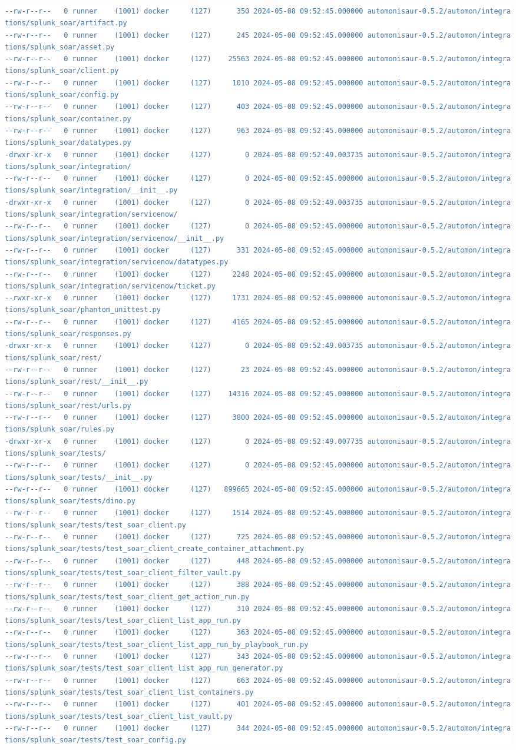 ```diff
--rw-r--r--   0 runner    (1001) docker     (127)      350 2024-05-08 09:52:45.000000 automonisaur-0.5.2/automon/integrations/splunk_soar/artifact.py
--rw-r--r--   0 runner    (1001) docker     (127)      245 2024-05-08 09:52:45.000000 automonisaur-0.5.2/automon/integrations/splunk_soar/asset.py
--rw-r--r--   0 runner    (1001) docker     (127)    25563 2024-05-08 09:52:45.000000 automonisaur-0.5.2/automon/integrations/splunk_soar/client.py
--rw-r--r--   0 runner    (1001) docker     (127)     1010 2024-05-08 09:52:45.000000 automonisaur-0.5.2/automon/integrations/splunk_soar/config.py
--rw-r--r--   0 runner    (1001) docker     (127)      403 2024-05-08 09:52:45.000000 automonisaur-0.5.2/automon/integrations/splunk_soar/container.py
--rw-r--r--   0 runner    (1001) docker     (127)      963 2024-05-08 09:52:45.000000 automonisaur-0.5.2/automon/integrations/splunk_soar/datatypes.py
-drwxr-xr-x   0 runner    (1001) docker     (127)        0 2024-05-08 09:52:49.003735 automonisaur-0.5.2/automon/integrations/splunk_soar/integration/
--rw-r--r--   0 runner    (1001) docker     (127)        0 2024-05-08 09:52:45.000000 automonisaur-0.5.2/automon/integrations/splunk_soar/integration/__init__.py
-drwxr-xr-x   0 runner    (1001) docker     (127)        0 2024-05-08 09:52:49.003735 automonisaur-0.5.2/automon/integrations/splunk_soar/integration/servicenow/
--rw-r--r--   0 runner    (1001) docker     (127)        0 2024-05-08 09:52:45.000000 automonisaur-0.5.2/automon/integrations/splunk_soar/integration/servicenow/__init__.py
--rw-r--r--   0 runner    (1001) docker     (127)      331 2024-05-08 09:52:45.000000 automonisaur-0.5.2/automon/integrations/splunk_soar/integration/servicenow/datatypes.py
--rw-r--r--   0 runner    (1001) docker     (127)     2248 2024-05-08 09:52:45.000000 automonisaur-0.5.2/automon/integrations/splunk_soar/integration/servicenow/ticket.py
--rwxr-xr-x   0 runner    (1001) docker     (127)     1731 2024-05-08 09:52:45.000000 automonisaur-0.5.2/automon/integrations/splunk_soar/phantom_unittest.py
--rw-r--r--   0 runner    (1001) docker     (127)     4165 2024-05-08 09:52:45.000000 automonisaur-0.5.2/automon/integrations/splunk_soar/responses.py
-drwxr-xr-x   0 runner    (1001) docker     (127)        0 2024-05-08 09:52:49.003735 automonisaur-0.5.2/automon/integrations/splunk_soar/rest/
--rw-r--r--   0 runner    (1001) docker     (127)       23 2024-05-08 09:52:45.000000 automonisaur-0.5.2/automon/integrations/splunk_soar/rest/__init__.py
--rw-r--r--   0 runner    (1001) docker     (127)    14316 2024-05-08 09:52:45.000000 automonisaur-0.5.2/automon/integrations/splunk_soar/rest/urls.py
--rw-r--r--   0 runner    (1001) docker     (127)     3800 2024-05-08 09:52:45.000000 automonisaur-0.5.2/automon/integrations/splunk_soar/rules.py
-drwxr-xr-x   0 runner    (1001) docker     (127)        0 2024-05-08 09:52:49.007735 automonisaur-0.5.2/automon/integrations/splunk_soar/tests/
--rw-r--r--   0 runner    (1001) docker     (127)        0 2024-05-08 09:52:45.000000 automonisaur-0.5.2/automon/integrations/splunk_soar/tests/__init__.py
--rw-r--r--   0 runner    (1001) docker     (127)   899665 2024-05-08 09:52:45.000000 automonisaur-0.5.2/automon/integrations/splunk_soar/tests/dino.py
--rw-r--r--   0 runner    (1001) docker     (127)     1514 2024-05-08 09:52:45.000000 automonisaur-0.5.2/automon/integrations/splunk_soar/tests/test_soar_client.py
--rw-r--r--   0 runner    (1001) docker     (127)      725 2024-05-08 09:52:45.000000 automonisaur-0.5.2/automon/integrations/splunk_soar/tests/test_soar_client_create_container_attachment.py
--rw-r--r--   0 runner    (1001) docker     (127)      448 2024-05-08 09:52:45.000000 automonisaur-0.5.2/automon/integrations/splunk_soar/tests/test_soar_client_filter_vault.py
--rw-r--r--   0 runner    (1001) docker     (127)      388 2024-05-08 09:52:45.000000 automonisaur-0.5.2/automon/integrations/splunk_soar/tests/test_soar_client_get_action_run.py
--rw-r--r--   0 runner    (1001) docker     (127)      310 2024-05-08 09:52:45.000000 automonisaur-0.5.2/automon/integrations/splunk_soar/tests/test_soar_client_list_app_run.py
--rw-r--r--   0 runner    (1001) docker     (127)      363 2024-05-08 09:52:45.000000 automonisaur-0.5.2/automon/integrations/splunk_soar/tests/test_soar_client_list_app_run_by_playbook_run.py
--rw-r--r--   0 runner    (1001) docker     (127)      343 2024-05-08 09:52:45.000000 automonisaur-0.5.2/automon/integrations/splunk_soar/tests/test_soar_client_list_app_run_generator.py
--rw-r--r--   0 runner    (1001) docker     (127)      663 2024-05-08 09:52:45.000000 automonisaur-0.5.2/automon/integrations/splunk_soar/tests/test_soar_client_list_containers.py
--rw-r--r--   0 runner    (1001) docker     (127)      401 2024-05-08 09:52:45.000000 automonisaur-0.5.2/automon/integrations/splunk_soar/tests/test_soar_client_list_vault.py
--rw-r--r--   0 runner    (1001) docker     (127)      344 2024-05-08 09:52:45.000000 automonisaur-0.5.2/automon/integrations/splunk_soar/tests/test_soar_config.py
```